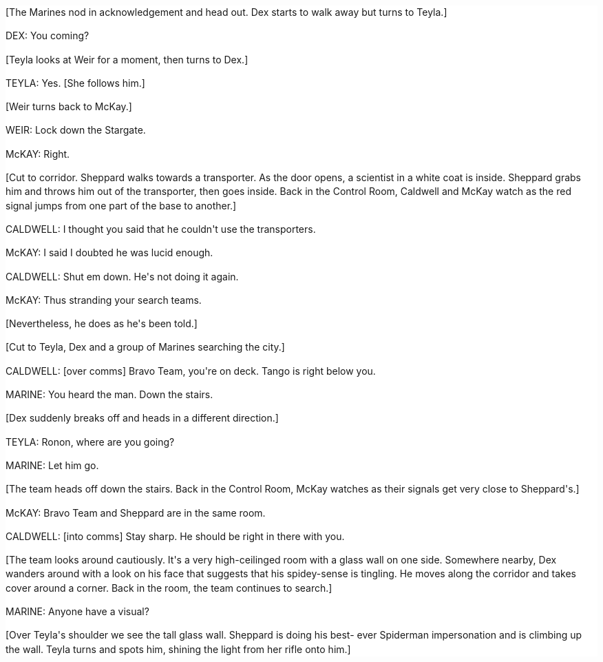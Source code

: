 [The Marines nod in acknowledgement and head out. Dex starts to walk away but
turns to Teyla.]  
  
DEX: You coming?  
  
[Teyla looks at Weir for a moment, then turns to Dex.]  
  
TEYLA: Yes. [She follows him.]  
  
[Weir turns back to McKay.]  
  
WEIR: Lock down the Stargate.  
  
McKAY: Right.  
  
  
[Cut to corridor. Sheppard walks towards a transporter. As the door opens, a
scientist in a white coat is inside. Sheppard grabs him and throws him out of
the transporter, then goes inside. Back in the Control Room, Caldwell and
McKay watch as the red signal jumps from one part of the base to another.]  
  
CALDWELL: I thought you said that he couldn't use the transporters.  
  
McKAY: I said I doubted he was lucid enough.  
  
CALDWELL: Shut em down. He's not doing it again.  
  
McKAY: Thus stranding your search teams.  
  
[Nevertheless, he does as he's been told.]  
  
  
[Cut to Teyla, Dex and a group of Marines searching the city.]  
  
CALDWELL: [over comms] Bravo Team, you're on deck. Tango is right below you.  
  
MARINE: You heard the man. Down the stairs.  
  
[Dex suddenly breaks off and heads in a different direction.]  
  
TEYLA: Ronon, where are you going?  
  
MARINE: Let him go.  
  
[The team heads off down the stairs. Back in the Control Room, McKay watches
as their signals get very close to Sheppard's.]  
  
McKAY: Bravo Team and Sheppard are in the same room.  
  
CALDWELL: [into comms] Stay sharp. He should be right in there with you.  
  
[The team looks around cautiously. It's a very high-ceilinged room with a
glass wall on one side. Somewhere nearby, Dex wanders around with a look on
his face that suggests that his spidey-sense is tingling. He moves along the
corridor and takes cover around a corner. Back in the room, the team continues
to search.]  
  
MARINE: Anyone have a visual?  
  
[Over Teyla's shoulder we see the tall glass wall. Sheppard is doing his best-
ever Spiderman impersonation and is climbing up the wall. Teyla turns and
spots him, shining the light from her rifle onto him.]  
  